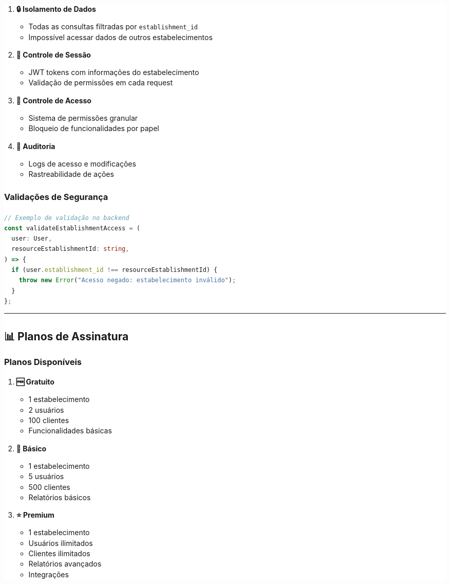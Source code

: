 1. **🔒 Isolamento de Dados**

   - Todas as consultas filtradas por `establishment_id`
   - Impossível acessar dados de outros estabelecimentos

2. **🎫 Controle de Sessão**

   - JWT tokens com informações do estabelecimento
   - Validação de permissões em cada request

3. **🚪 Controle de Acesso**

   - Sistema de permissões granular
   - Bloqueio de funcionalidades por papel

4. **📝 Auditoria**
   - Logs de acesso e modificações
   - Rastreabilidade de ações

### **Validações de Segurança**

```typescript
// Exemplo de validação no backend
const validateEstablishmentAccess = (
  user: User,
  resourceEstablishmentId: string,
) => {
  if (user.establishment_id !== resourceEstablishmentId) {
    throw new Error("Acesso negado: estabelecimento inválido");
  }
};
```

---

## 📊 **Planos de Assinatura**

### **Planos Disponíveis**

1. **🆓 Gratuito**

   - 1 estabelecimento
   - 2 usuários
   - 100 clientes
   - Funcionalidades básicas

2. **💼 Básico**

   - 1 estabelecimento
   - 5 usuários
   - 500 clientes
   - Relatórios básicos

3. **⭐ Premium**

   - 1 estabelecimento
   - Usuários ilimitados
   - Clientes ilimitados
   - Relatórios avançados
   - Integrações
